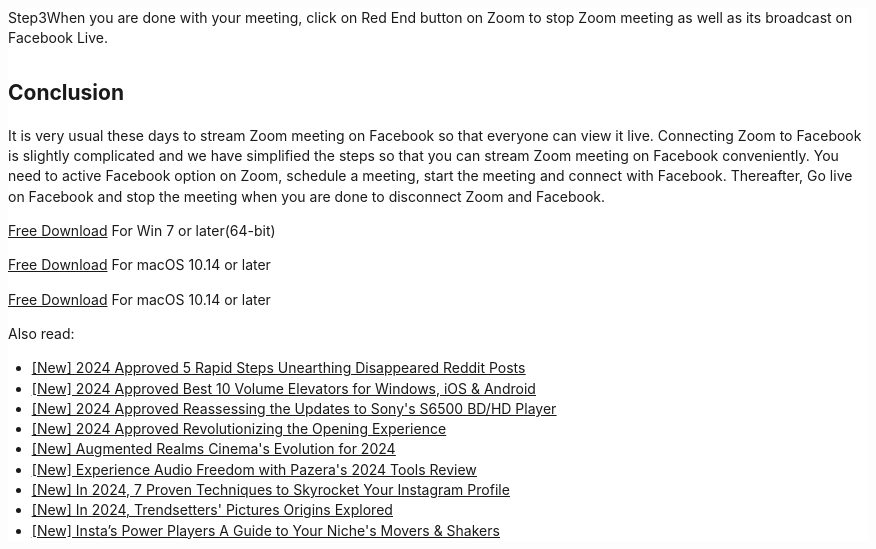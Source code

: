 Step3When you are done with your meeting, click on Red End button on Zoom to stop Zoom meeting as well as its broadcast on Facebook Live.

## Conclusion

It is very usual these days to stream Zoom meeting on Facebook so that everyone can view it live. Connecting Zoom to Facebook is slightly complicated and we have simplified the steps so that you can stream Zoom meeting on Facebook conveniently. You need to active Facebook option on Zoom, schedule a meeting, start the meeting and connect with Facebook. Thereafter, Go live on Facebook and stop the meeting when you are done to disconnect Zoom and Facebook.

[Free Download](https://tools.techidaily.com/wondershare/filmora/download/) For Win 7 or later(64-bit)

[Free Download](https://tools.techidaily.com/wondershare/filmora/download/) For macOS 10.14 or later

[Free Download](https://tools.techidaily.com/wondershare/filmora/download/) For macOS 10.14 or later

<ins class="adsbygoogle"
     style="display:block"
     data-ad-format="autorelaxed"
     data-ad-client="ca-pub-7571918770474297"
     data-ad-slot="1223367746"></ins>

<ins class="adsbygoogle"
     style="display:block"
     data-ad-format="autorelaxed"
     data-ad-client="ca-pub-7571918770474297"
     data-ad-slot="1223367746"></ins>



<ins class="adsbygoogle"
     style="display:block"
     data-ad-client="ca-pub-7571918770474297"
     data-ad-slot="8358498916"
     data-ad-format="auto"
     data-full-width-responsive="true"></ins>


<span class="atpl-alsoreadstyle">Also read:</span>
<div><ul>
<li><a href="https://article-knowledge.techidaily.com/new-2024-approved-5-rapid-steps-unearthing-disappeared-reddit-posts/"><u>[New] 2024 Approved  5 Rapid Steps  Unearthing Disappeared Reddit Posts</u></a></li>
<li><a href="https://youtube-zero.techidaily.com/024-approved-best-10-volume-elevators-for-windows-ios-and-android/"><u>[New] 2024 Approved  Best 10 Volume Elevators for Windows, iOS & Android</u></a></li>
<li><a href="https://article-knowledge.techidaily.com/new-2024-approved-reassessing-the-updates-to-sonys-s6500-bdhd-player/"><u>[New] 2024 Approved  Reassessing the Updates to Sony's S6500 BD/HD Player</u></a></li>
<li><a href="https://article-knowledge.techidaily.com/new-2024-approved-revolutionizing-the-opening-experience/"><u>[New] 2024 Approved  Revolutionizing the Opening Experience</u></a></li>
<li><a href="https://article-knowledge.techidaily.com/new-augmented-realms-cinemas-evolution-for-2024/"><u>[New] Augmented Realms  Cinema's Evolution for 2024</u></a></li>
<li><a href="https://article-knowledge.techidaily.com/new-experience-audio-freedom-with-pazeras-2024-tools-review/"><u>[New] Experience Audio Freedom with Pazera's 2024 Tools Review</u></a></li>
<li><a href="https://article-knowledge.techidaily.com/new-in-2024-7-proven-techniques-to-skyrocket-your-instagram-profile/"><u>[New] In 2024, 7 Proven Techniques to Skyrocket Your Instagram Profile</u></a></li>
<li><a href="https://article-knowledge.techidaily.com/new-in-2024-trendsetters-pictures-origins-explored/"><u>[New] In 2024, Trendsetters' Pictures  Origins Explored</u></a></li>
<li><a href="https://instagram-clips.techidaily.com/new-instas-power-players-a-guide-to-your-niches-movers-and-shakers/"><u>[New] Insta’s Power Players  A Guide to Your Niche's Movers & Shakers</u></a></li>